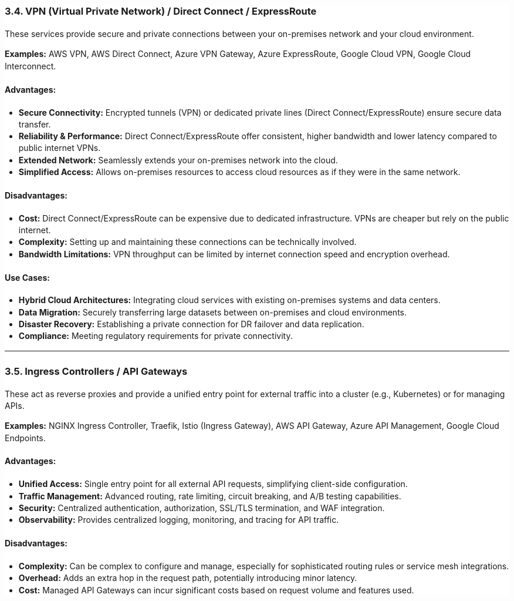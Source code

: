 ### 3.4. VPN (Virtual Private Network) / Direct Connect / ExpressRoute

These services provide secure and private connections between your on-premises network and your cloud environment.

**Examples:** AWS VPN, AWS Direct Connect, Azure VPN Gateway, Azure ExpressRoute, Google Cloud VPN, Google Cloud Interconnect.

#### Advantages:
* **Secure Connectivity:** Encrypted tunnels (VPN) or dedicated private lines (Direct Connect/ExpressRoute) ensure secure data transfer.
* **Reliability & Performance:** Direct Connect/ExpressRoute offer consistent, higher bandwidth and lower latency compared to public internet VPNs.
* **Extended Network:** Seamlessly extends your on-premises network into the cloud.
* **Simplified Access:** Allows on-premises resources to access cloud resources as if they were in the same network.

#### Disadvantages:
* **Cost:** Direct Connect/ExpressRoute can be expensive due to dedicated infrastructure. VPNs are cheaper but rely on the public internet.
* **Complexity:** Setting up and maintaining these connections can be technically involved.
* **Bandwidth Limitations:** VPN throughput can be limited by internet connection speed and encryption overhead.

#### Use Cases:
* **Hybrid Cloud Architectures:** Integrating cloud services with existing on-premises systems and data centers.
* **Data Migration:** Securely transferring large datasets between on-premises and cloud environments.
* **Disaster Recovery:** Establishing a private connection for DR failover and data replication.
* **Compliance:** Meeting regulatory requirements for private connectivity.

---

### 3.5. Ingress Controllers / API Gateways

These act as reverse proxies and provide a unified entry point for external traffic into a cluster (e.g., Kubernetes) or for managing APIs.

**Examples:** NGINX Ingress Controller, Traefik, Istio (Ingress Gateway), AWS API Gateway, Azure API Management, Google Cloud Endpoints.

#### Advantages:
* **Unified Access:** Single entry point for all external API requests, simplifying client-side configuration.
* **Traffic Management:** Advanced routing, rate limiting, circuit breaking, and A/B testing capabilities.
* **Security:** Centralized authentication, authorization, SSL/TLS termination, and WAF integration.
* **Observability:** Provides centralized logging, monitoring, and tracing for API traffic.

#### Disadvantages:
* **Complexity:** Can be complex to configure and manage, especially for sophisticated routing rules or service mesh integrations.
* **Overhead:** Adds an extra hop in the request path, potentially introducing minor latency.
* **Cost:** Managed API Gateways can incur significant costs based on request volume and features used.
